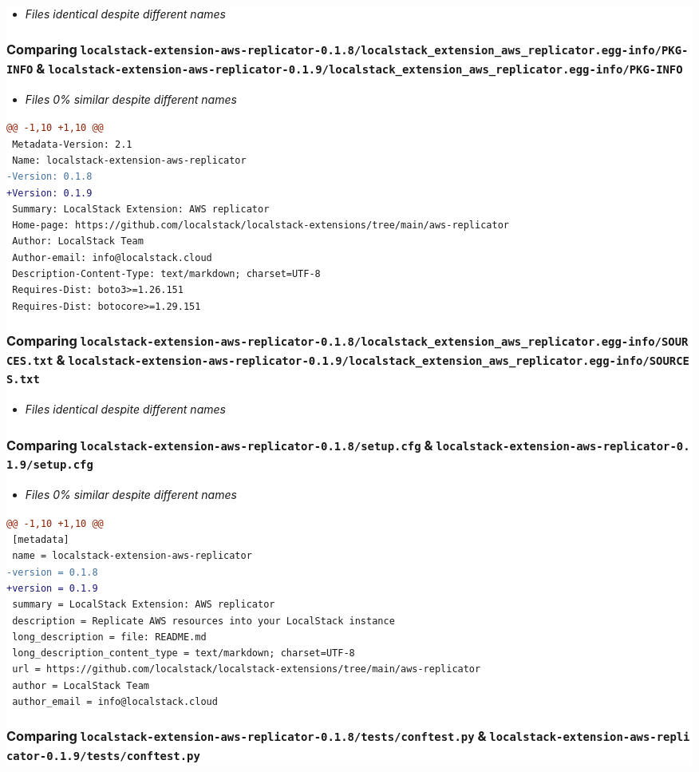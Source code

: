  * *Files identical despite different names*

### Comparing `localstack-extension-aws-replicator-0.1.8/localstack_extension_aws_replicator.egg-info/PKG-INFO` & `localstack-extension-aws-replicator-0.1.9/localstack_extension_aws_replicator.egg-info/PKG-INFO`

 * *Files 0% similar despite different names*

```diff
@@ -1,10 +1,10 @@
 Metadata-Version: 2.1
 Name: localstack-extension-aws-replicator
-Version: 0.1.8
+Version: 0.1.9
 Summary: LocalStack Extension: AWS replicator
 Home-page: https://github.com/localstack/localstack-extensions/tree/main/aws-replicator
 Author: LocalStack Team
 Author-email: info@localstack.cloud
 Description-Content-Type: text/markdown; charset=UTF-8
 Requires-Dist: boto3>=1.26.151
 Requires-Dist: botocore>=1.29.151
```

### Comparing `localstack-extension-aws-replicator-0.1.8/localstack_extension_aws_replicator.egg-info/SOURCES.txt` & `localstack-extension-aws-replicator-0.1.9/localstack_extension_aws_replicator.egg-info/SOURCES.txt`

 * *Files identical despite different names*

### Comparing `localstack-extension-aws-replicator-0.1.8/setup.cfg` & `localstack-extension-aws-replicator-0.1.9/setup.cfg`

 * *Files 0% similar despite different names*

```diff
@@ -1,10 +1,10 @@
 [metadata]
 name = localstack-extension-aws-replicator
-version = 0.1.8
+version = 0.1.9
 summary = LocalStack Extension: AWS replicator
 description = Replicate AWS resources into your LocalStack instance
 long_description = file: README.md
 long_description_content_type = text/markdown; charset=UTF-8
 url = https://github.com/localstack/localstack-extensions/tree/main/aws-replicator
 author = LocalStack Team
 author_email = info@localstack.cloud
```

### Comparing `localstack-extension-aws-replicator-0.1.8/tests/conftest.py` & `localstack-extension-aws-replicator-0.1.9/tests/conftest.py`
